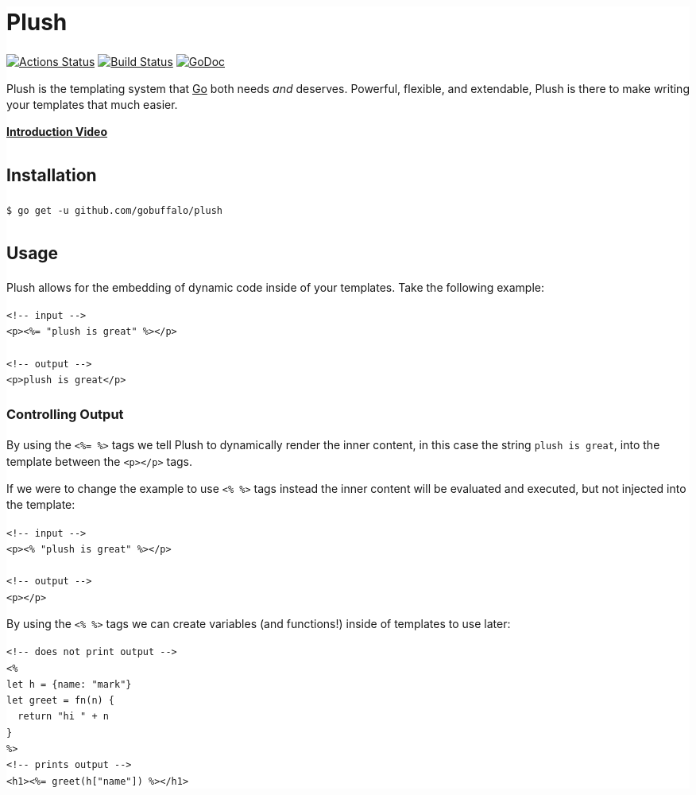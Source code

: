 # Plush

[![Actions Status](https://github.com/gobuffalo/plush/workflows/Tests/badge.svg)](https://github.com/gobuffalo/plush/actions)
[![Build Status](https://travis-ci.org/gobuffalo/plush.svg?branch=master)](https://travis-ci.org/gobuffalo/plush)
[![GoDoc](https://godoc.org/github.com/gobuffalo/plush?status.svg)](https://godoc.org/github.com/gobuffalo/plush)

Plush is the templating system that [Go](http://golang.org) both needs _and_ deserves. Powerful, flexible, and extendable, Plush is there to make writing your templates that much easier.

**[Introduction Video](https://blog.gobuffalo.io/introduction-to-plush-82a8a12cf98a#.y9t0g4xq2)**

## Installation

```text
$ go get -u github.com/gobuffalo/plush
```

## Usage

Plush allows for the embedding of dynamic code inside of your templates. Take the following example:

```erb
<!-- input -->
<p><%= "plush is great" %></p>

<!-- output -->
<p>plush is great</p>
```

### Controlling Output

By using the `<%= %>` tags we tell Plush to dynamically render the inner content, in this case the string `plush is great`, into the template between the `<p></p>` tags.

If we were to change the example to use `<% %>` tags instead the inner content will be evaluated and executed, but not injected into the template:

```erb
<!-- input -->
<p><% "plush is great" %></p>

<!-- output -->
<p></p>
```

By using the `<% %>` tags we can create variables (and functions!) inside of templates to use later:

```erb
<!-- does not print output -->
<%
let h = {name: "mark"}
let greet = fn(n) {
  return "hi " + n
}
%>
<!-- prints output -->
<h1><%= greet(h["name"]) %></h1>
```
